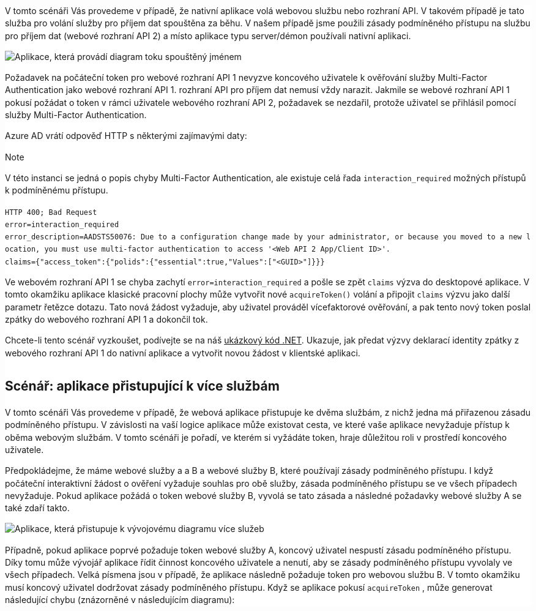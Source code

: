 V tomto scénáři Vás provedeme v případě, že nativní aplikace volá webovou službu nebo rozhraní API. V takovém případě je tato služba pro volání služby pro příjem dat spouštěna za běhu. V našem případě jsme použili zásady podmíněného přístupu na službu pro příjem dat (webové rozhraní API 2) a místo aplikace typu server/démon používali nativní aplikaci. 

![Aplikace, která provádí diagram toku spouštěný jménem](./media/conditional-access-dev-guide/app-performing-on-behalf-of-scenario.png)

Požadavek na počáteční token pro webové rozhraní API 1 nevyzve koncového uživatele k ověřování služby Multi-Factor Authentication jako webové rozhraní API 1. rozhraní API pro příjem dat nemusí vždy narazit. Jakmile se webové rozhraní API 1 pokusí požádat o token v rámci uživatele webového rozhraní API 2, požadavek se nezdařil, protože uživatel se přihlásil pomocí služby Multi-Factor Authentication.

Azure AD vrátí odpověď HTTP s některými zajímavými daty:

> [!NOTE]
> V této instanci se jedná o popis chyby Multi-Factor Authentication, ale existuje celá řada `interaction_required` možných přístupů k podmíněnému přístupu.

```
HTTP 400; Bad Request
error=interaction_required
error_description=AADSTS50076: Due to a configuration change made by your administrator, or because you moved to a new location, you must use multi-factor authentication to access '<Web API 2 App/Client ID>'.
claims={"access_token":{"polids":{"essential":true,"Values":["<GUID>"]}}}
```

Ve webovém rozhraní API 1 se chyba zachytí `error=interaction_required` a pošle se zpět `claims` výzva do desktopové aplikace. V tomto okamžiku aplikace klasické pracovní plochy může vytvořit nové `acquireToken()` volání a připojit `claims` výzvu jako další parametr řetězce dotazu. Tato nová žádost vyžaduje, aby uživatel prováděl vícefaktorové ověřování, a pak tento nový token poslal zpátky do webového rozhraní API 1 a dokončil tok.

Chcete-li tento scénář vyzkoušet, podívejte se na náš [ukázkový kód .NET](https://github.com/Azure-Samples/active-directory-dotnet-webapi-onbehalfof-ca). Ukazuje, jak předat výzvy deklarací identity zpátky z webového rozhraní API 1 do nativní aplikace a vytvořit novou žádost v klientské aplikaci.

## <a name="scenario-app-accessing-multiple-services"></a>Scénář: aplikace přistupující k více službám

V tomto scénáři Vás provedeme v případě, že webová aplikace přistupuje ke dvěma službám, z nichž jedna má přiřazenou zásadu podmíněného přístupu. V závislosti na vaší logice aplikace může existovat cesta, ve které vaše aplikace nevyžaduje přístup k oběma webovým službám. V tomto scénáři je pořadí, ve kterém si vyžádáte token, hraje důležitou roli v prostředí koncového uživatele.

Předpokládejme, že máme webové služby a a B a webové služby B, které používají zásady podmíněného přístupu. I když počáteční interaktivní žádost o ověření vyžaduje souhlas pro obě služby, zásada podmíněného přístupu se ve všech případech nevyžaduje. Pokud aplikace požádá o token webové služby B, vyvolá se tato zásada a následné požadavky webové služby A se také zdaří takto.

![Aplikace, která přistupuje k vývojovému diagramu více služeb](./media/conditional-access-dev-guide/app-accessing-multiple-services-scenario.png)

Případně, pokud aplikace poprvé požaduje token webové služby A, koncový uživatel nespustí zásadu podmíněného přístupu. Díky tomu může vývojář aplikace řídit činnost koncového uživatele a nenutí, aby se zásady podmíněného přístupu vyvolaly ve všech případech. Velká písmena jsou v případě, že aplikace následně požaduje token pro webovou službu B. V tomto okamžiku musí koncový uživatel dodržovat zásady podmíněného přístupu. Když se aplikace pokusí `acquireToken` , může generovat následující chybu (znázorněné v následujícím diagramu):
